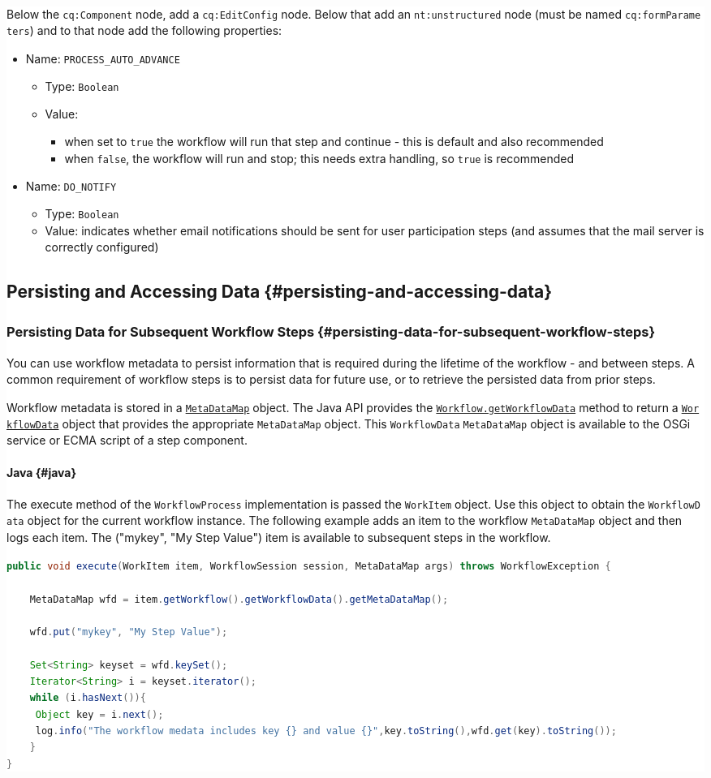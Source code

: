 Below the `cq:Component` node, add a `cq:EditConfig` node. Below that add an `nt:unstructured` node (must be named `cq:formParameters`) and to that node add the following properties:

* Name: `PROCESS_AUTO_ADVANCE`

    * Type: `Boolean`
    * Value:

        * when set to `true` the workflow will run that step and continue - this is default and also recommended
        * when `false`, the workflow will run and stop; this needs extra handling, so `true` is recommended

* Name: `DO_NOTIFY`

    * Type: `Boolean`
    * Value: indicates whether email notifications should be sent for user participation steps (and assumes that the mail server is correctly configured)

## Persisting and Accessing Data {#persisting-and-accessing-data}

### Persisting Data for Subsequent Workflow Steps {#persisting-data-for-subsequent-workflow-steps}

You can use workflow metadata to persist information that is required during the lifetime of the workflow - and between steps. A common requirement of workflow steps is to persist data for future use, or to retrieve the persisted data from prior steps.

Workflow metadata is stored in a [`MetaDataMap`](#metadatamaps) object. The Java API provides the [`Workflow.getWorkflowData`](https://helpx.adobe.com/experience-manager/6-5/sites/developing/using/reference-materials/javadoc/com/adobe/granite/workflow/exec/Workflow.html) method to return a [`WorkflowData`](https://helpx.adobe.com/experience-manager/6-5/sites/developing/using/reference-materials/javadoc/com/adobe/granite/workflow/exec/WorkflowData.html) object that provides the appropriate `MetaDataMap` object. This `WorkflowData` `MetaDataMap` object is available to the OSGi service or ECMA script of a step component.

#### Java {#java}

The execute method of the `WorkflowProcess` implementation is passed the `WorkItem` object. Use this object to obtain the `WorkflowData` object for the current workflow instance. The following example adds an item to the workflow `MetaDataMap` object and then logs each item. The ("mykey", "My Step Value") item is available to subsequent steps in the workflow.

```java
public void execute(WorkItem item, WorkflowSession session, MetaDataMap args) throws WorkflowException {

    MetaDataMap wfd = item.getWorkflow().getWorkflowData().getMetaDataMap();

    wfd.put("mykey", "My Step Value");

    Set<String> keyset = wfd.keySet();
    Iterator<String> i = keyset.iterator();
    while (i.hasNext()){
     Object key = i.next();
     log.info("The workflow medata includes key {} and value {}",key.toString(),wfd.get(key).toString());
    }
}
```
